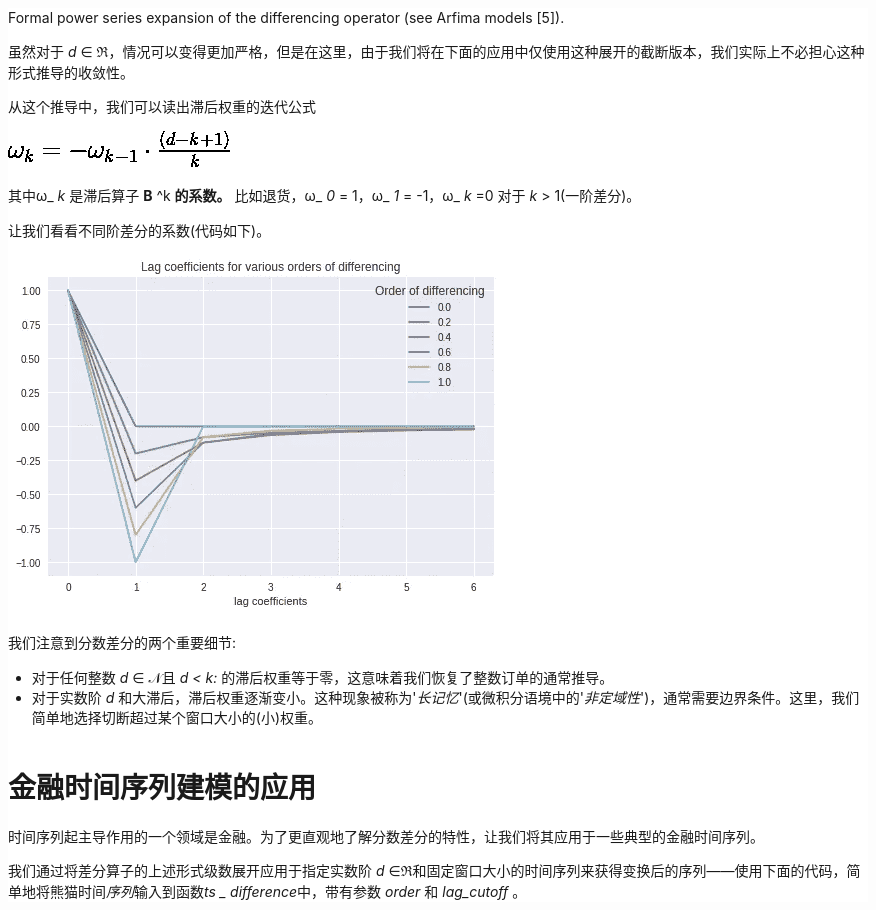Formal power series expansion of the differencing operator (see Arfima models [5]).

虽然对于 *d* ∈ ℜ，情况可以变得更加严格，但是在这里，由于我们将在下面的应用中仅使用这种展开的截断版本，我们实际上不必担心这种形式推导的收敛性。

从这个推导中，我们可以读出滞后权重的迭代公式

![](img/cd06330dde8bbe58ba4d41efc68df3b2.png)

其中ω_ *k* 是滞后算子 **B** ^k **的系数。**
比如退货，ω_ *0* = 1，ω_ *1* = -1，ω_ *k* =0 对于 *k* > 1(一阶差分)。

让我们看看不同阶差分的系数(代码如下)。

![](img/8db70e9c1ec3c795317104084362b1d1.png)

我们注意到分数差分的两个重要细节:

*   对于任何整数 *d* ∈ 𝒩且 *d < k:* 的滞后权重等于零，这意味着我们恢复了整数订单的通常推导。
*   对于实数阶 *d* 和大滞后，滞后权重逐渐变小。这种现象被称为'*长记忆*'(或微积分语境中的'*非定域性*')，通常需要边界条件。这里，我们简单地选择切断超过某个窗口大小的(小)权重。

# 金融时间序列建模的应用

时间序列起主导作用的一个领域是金融。为了更直观地了解分数差分的特性，让我们将其应用于一些典型的金融时间序列。

我们通过将差分算子的上述形式级数展开应用于指定实数阶 *d* ∈ℜ和固定窗口大小的时间序列来获得变换后的序列——使用下面的代码，简单地将熊猫时间*序列*输入到函数*ts _ difference*中，带有参数 *order* 和 *lag_cutoff* 。
